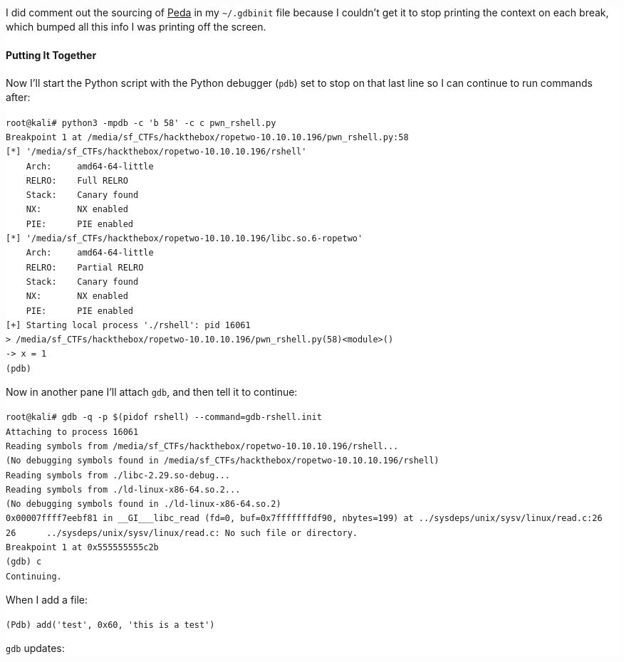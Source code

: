 I did comment out the sourcing of [Peda](https://github.com/longld/peda) in my
`~/.gdbinit` file because I couldn’t get it to stop printing the context on
each break, which bumped all this info I was printing off the screen.

#### Putting It Together

Now I’ll start the Python script with the Python debugger (`pdb`) set to stop
on that last line so I can continue to run commands after:

    
    
    root@kali# python3 -mpdb -c 'b 58' -c c pwn_rshell.py 
    Breakpoint 1 at /media/sf_CTFs/hackthebox/ropetwo-10.10.10.196/pwn_rshell.py:58
    [*] '/media/sf_CTFs/hackthebox/ropetwo-10.10.10.196/rshell'
        Arch:     amd64-64-little
        RELRO:    Full RELRO
        Stack:    Canary found
        NX:       NX enabled
        PIE:      PIE enabled
    [*] '/media/sf_CTFs/hackthebox/ropetwo-10.10.10.196/libc.so.6-ropetwo'
        Arch:     amd64-64-little
        RELRO:    Partial RELRO
        Stack:    Canary found
        NX:       NX enabled
        PIE:      PIE enabled
    [+] Starting local process './rshell': pid 16061
    > /media/sf_CTFs/hackthebox/ropetwo-10.10.10.196/pwn_rshell.py(58)<module>()
    -> x = 1
    (pdb)
    

Now in another pane I’ll attach `gdb`, and then tell it to continue:

    
    
    root@kali# gdb -q -p $(pidof rshell) --command=gdb-rshell.init
    Attaching to process 16061
    Reading symbols from /media/sf_CTFs/hackthebox/ropetwo-10.10.10.196/rshell...
    (No debugging symbols found in /media/sf_CTFs/hackthebox/ropetwo-10.10.10.196/rshell)
    Reading symbols from ./libc-2.29.so-debug...
    Reading symbols from ./ld-linux-x86-64.so.2...
    (No debugging symbols found in ./ld-linux-x86-64.so.2)
    0x00007ffff7eebf81 in __GI___libc_read (fd=0, buf=0x7fffffffdf90, nbytes=199) at ../sysdeps/unix/sysv/linux/read.c:26
    26      ../sysdeps/unix/sysv/linux/read.c: No such file or directory.
    Breakpoint 1 at 0x555555555c2b
    (gdb) c
    Continuing.
    

When I add a file:

    
    
    (Pdb) add('test', 0x60, 'this is a test') 
    

`gdb` updates:
